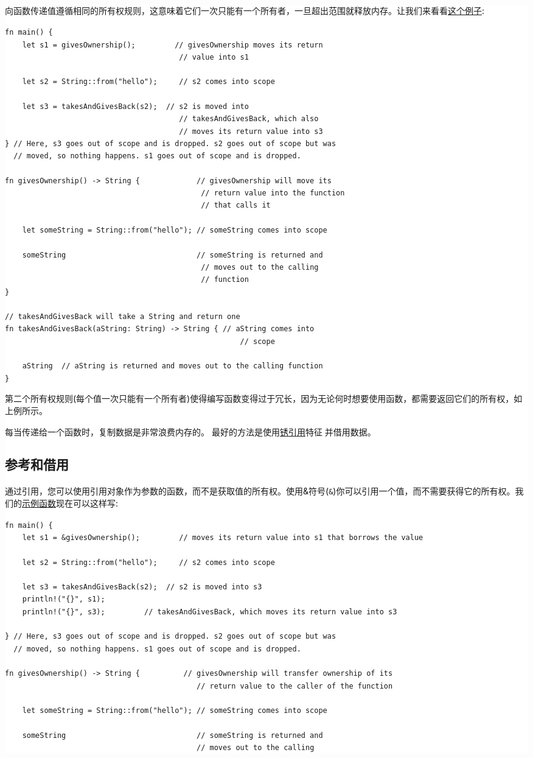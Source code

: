 向函数传递值遵循相同的所有权规则，这意味着它们一次只能有一个所有者，一旦超出范围就释放内存。让我们来看看[这个例子](https://carols10cents.github.io/book/ch04-01-what-is-ownership.html#return-values-and-scope):

```
fn main() {
    let s1 = givesOwnership();         // givesOwnership moves its return
                                        // value into s1

    let s2 = String::from("hello");     // s2 comes into scope

    let s3 = takesAndGivesBack(s2);  // s2 is moved into
                                        // takesAndGivesBack, which also
                                        // moves its return value into s3
} // Here, s3 goes out of scope and is dropped. s2 goes out of scope but was
  // moved, so nothing happens. s1 goes out of scope and is dropped.

fn givesOwnership() -> String {             // givesOwnership will move its
                                             // return value into the function
                                             // that calls it

    let someString = String::from("hello"); // someString comes into scope

    someString                              // someString is returned and
                                             // moves out to the calling
                                             // function
}

// takesAndGivesBack will take a String and return one
fn takesAndGivesBack(aString: String) -> String { // aString comes into
                                                      // scope

    aString  // aString is returned and moves out to the calling function
}

```

第二个所有权规则(每个值一次只能有一个所有者)使得编写函数变得过于冗长，因为无论何时想要使用函数，都需要返回它们的所有权，如上例所示。

每当传递给一个函数时，复制数据是非常浪费内存的。 最好的方法是使用[锈引用](https://doc.rust-lang.org/book/ch04-02-references-and-borrowing.html)特征 并借用数据。

## 参考和借用

通过引用，您可以使用引用对象作为参数的函数，而不是获取值的所有权。使用&符号(`&`)你可以引用一个值，而不需要获得它的所有权。我们的[示例函数](https://play.rust-lang.org/?version=stable&mode=debug&edition=2018&gist=80aeed49b19fe0970a58e0e13b4021c6)现在可以这样写:

```
fn main() {
    let s1 = &givesOwnership();         // moves its return value into s1 that borrows the value

    let s2 = String::from("hello");     // s2 comes into scope

    let s3 = takesAndGivesBack(s2);  // s2 is moved into s3
    println!("{}", s1);
    println!("{}", s3);         // takesAndGivesBack, which moves its return value into s3

} // Here, s3 goes out of scope and is dropped. s2 goes out of scope but was
  // moved, so nothing happens. s1 goes out of scope and is dropped.

fn givesOwnership() -> String {          // givesOwnership will transfer ownership of its
                                            // return value to the caller of the function

    let someString = String::from("hello"); // someString comes into scope

    someString                              // someString is returned and
                                            // moves out to the calling
```
